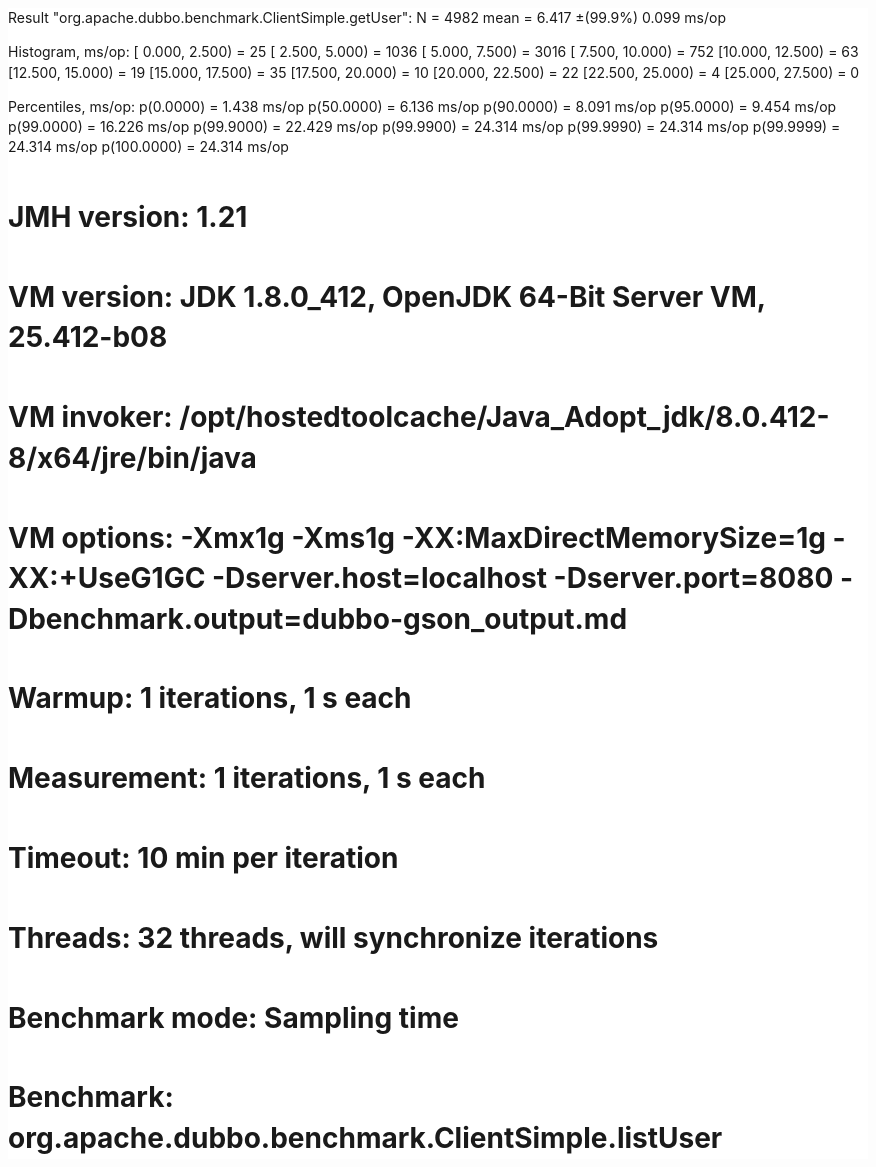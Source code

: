 Result "org.apache.dubbo.benchmark.ClientSimple.getUser":
  N = 4982
  mean =      6.417 ±(99.9%) 0.099 ms/op

  Histogram, ms/op:
    [ 0.000,  2.500) = 25 
    [ 2.500,  5.000) = 1036 
    [ 5.000,  7.500) = 3016 
    [ 7.500, 10.000) = 752 
    [10.000, 12.500) = 63 
    [12.500, 15.000) = 19 
    [15.000, 17.500) = 35 
    [17.500, 20.000) = 10 
    [20.000, 22.500) = 22 
    [22.500, 25.000) = 4 
    [25.000, 27.500) = 0 

  Percentiles, ms/op:
      p(0.0000) =      1.438 ms/op
     p(50.0000) =      6.136 ms/op
     p(90.0000) =      8.091 ms/op
     p(95.0000) =      9.454 ms/op
     p(99.0000) =     16.226 ms/op
     p(99.9000) =     22.429 ms/op
     p(99.9900) =     24.314 ms/op
     p(99.9990) =     24.314 ms/op
     p(99.9999) =     24.314 ms/op
    p(100.0000) =     24.314 ms/op


# JMH version: 1.21
# VM version: JDK 1.8.0_412, OpenJDK 64-Bit Server VM, 25.412-b08
# VM invoker: /opt/hostedtoolcache/Java_Adopt_jdk/8.0.412-8/x64/jre/bin/java
# VM options: -Xmx1g -Xms1g -XX:MaxDirectMemorySize=1g -XX:+UseG1GC -Dserver.host=localhost -Dserver.port=8080 -Dbenchmark.output=dubbo-gson_output.md
# Warmup: 1 iterations, 1 s each
# Measurement: 1 iterations, 1 s each
# Timeout: 10 min per iteration
# Threads: 32 threads, will synchronize iterations
# Benchmark mode: Sampling time
# Benchmark: org.apache.dubbo.benchmark.ClientSimple.listUser
